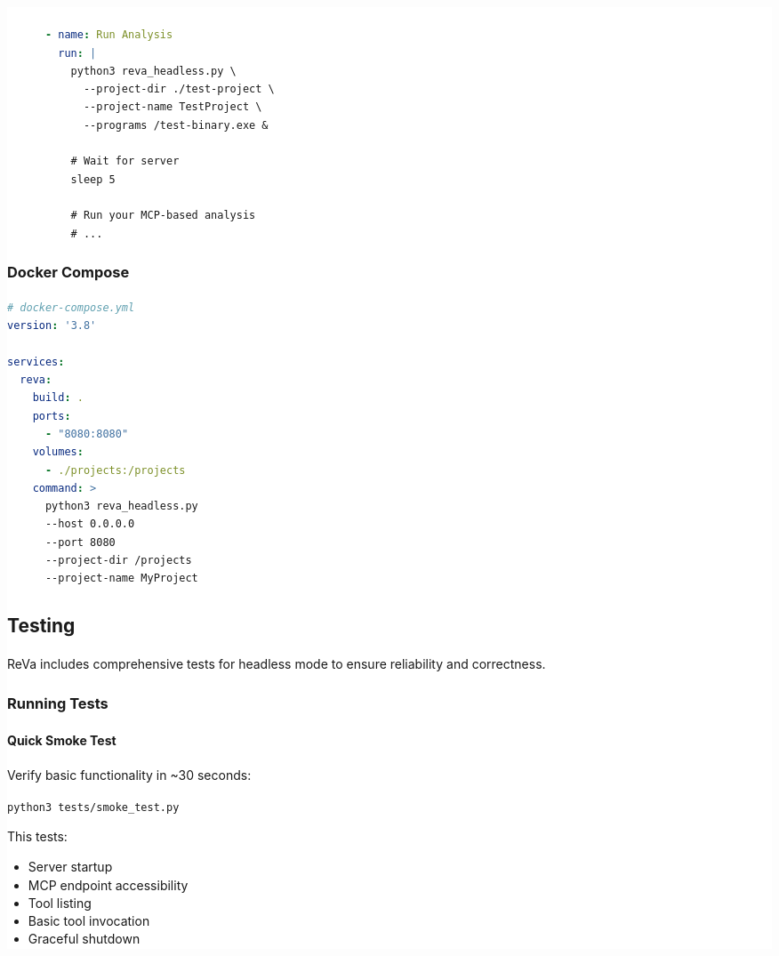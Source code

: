 ```yaml

      - name: Run Analysis
        run: |
          python3 reva_headless.py \
            --project-dir ./test-project \
            --project-name TestProject \
            --programs /test-binary.exe &

          # Wait for server
          sleep 5

          # Run your MCP-based analysis
          # ...
```

### Docker Compose

```yaml
# docker-compose.yml
version: '3.8'

services:
  reva:
    build: .
    ports:
      - "8080:8080"
    volumes:
      - ./projects:/projects
    command: >
      python3 reva_headless.py
      --host 0.0.0.0
      --port 8080
      --project-dir /projects
      --project-name MyProject
```

## Testing

ReVa includes comprehensive tests for headless mode to ensure reliability and correctness.

### Running Tests

#### Quick Smoke Test

Verify basic functionality in ~30 seconds:

```bash
python3 tests/smoke_test.py
```

This tests:
- Server startup
- MCP endpoint accessibility
- Tool listing
- Basic tool invocation
- Graceful shutdown
